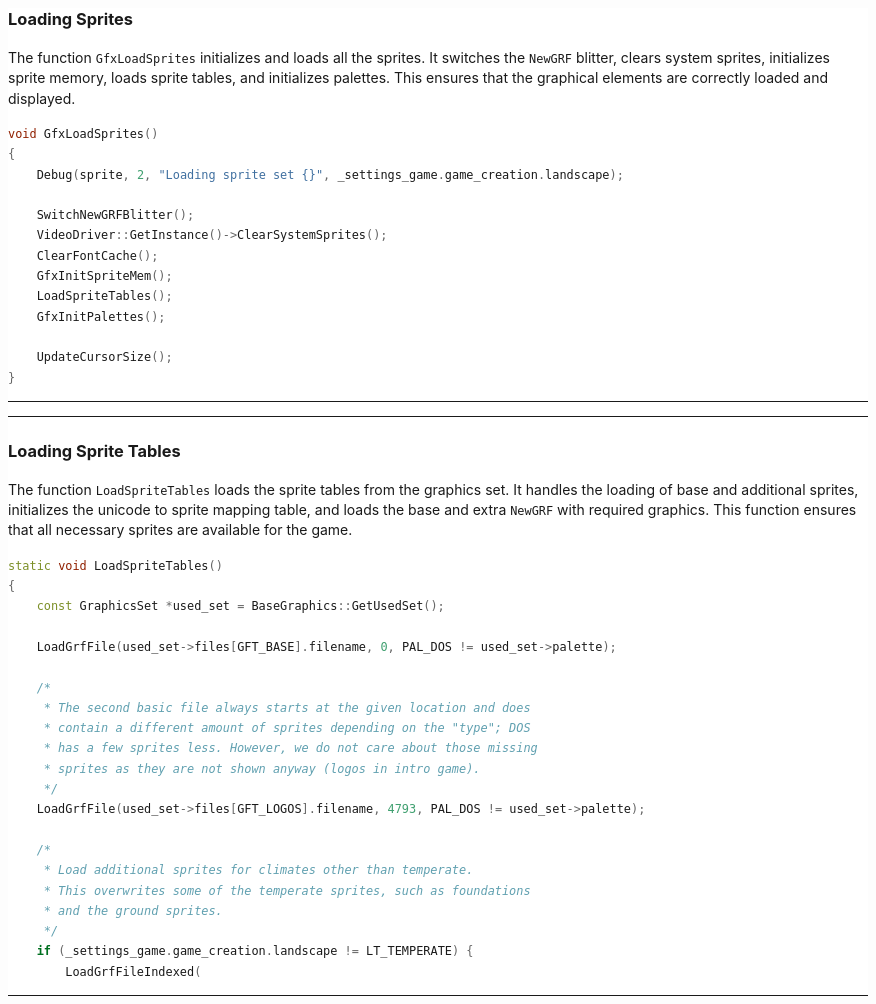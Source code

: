 
### Loading Sprites

The function <SwmToken path="src/gfxinit.cpp" pos="326:2:2" line-data="void GfxLoadSprites()">`GfxLoadSprites`</SwmToken> initializes and loads all the sprites. It switches the <SwmToken path="src/newgrf_gui.cpp" pos="8:15:15" line-data="/** @file newgrf_gui.cpp GUI to change NewGRF settings. */">`NewGRF`</SwmToken> blitter, clears system sprites, initializes sprite memory, loads sprite tables, and initializes palettes. This ensures that the graphical elements are correctly loaded and displayed.

```c++
void GfxLoadSprites()
{
	Debug(sprite, 2, "Loading sprite set {}", _settings_game.game_creation.landscape);

	SwitchNewGRFBlitter();
	VideoDriver::GetInstance()->ClearSystemSprites();
	ClearFontCache();
	GfxInitSpriteMem();
	LoadSpriteTables();
	GfxInitPalettes();

	UpdateCursorSize();
}
```

---

</SwmSnippet>

<SwmSnippet path="/src/gfxinit.cpp" line="151">

---

### Loading Sprite Tables

The function <SwmToken path="src/gfxinit.cpp" pos="151:4:4" line-data="static void LoadSpriteTables()">`LoadSpriteTables`</SwmToken> loads the sprite tables from the graphics set. It handles the loading of base and additional sprites, initializes the unicode to sprite mapping table, and loads the base and extra <SwmToken path="src/newgrf_gui.cpp" pos="8:15:15" line-data="/** @file newgrf_gui.cpp GUI to change NewGRF settings. */">`NewGRF`</SwmToken> with required graphics. This function ensures that all necessary sprites are available for the game.

```c++
static void LoadSpriteTables()
{
	const GraphicsSet *used_set = BaseGraphics::GetUsedSet();

	LoadGrfFile(used_set->files[GFT_BASE].filename, 0, PAL_DOS != used_set->palette);

	/*
	 * The second basic file always starts at the given location and does
	 * contain a different amount of sprites depending on the "type"; DOS
	 * has a few sprites less. However, we do not care about those missing
	 * sprites as they are not shown anyway (logos in intro game).
	 */
	LoadGrfFile(used_set->files[GFT_LOGOS].filename, 4793, PAL_DOS != used_set->palette);

	/*
	 * Load additional sprites for climates other than temperate.
	 * This overwrites some of the temperate sprites, such as foundations
	 * and the ground sprites.
	 */
	if (_settings_game.game_creation.landscape != LT_TEMPERATE) {
		LoadGrfFileIndexed(
```

---
